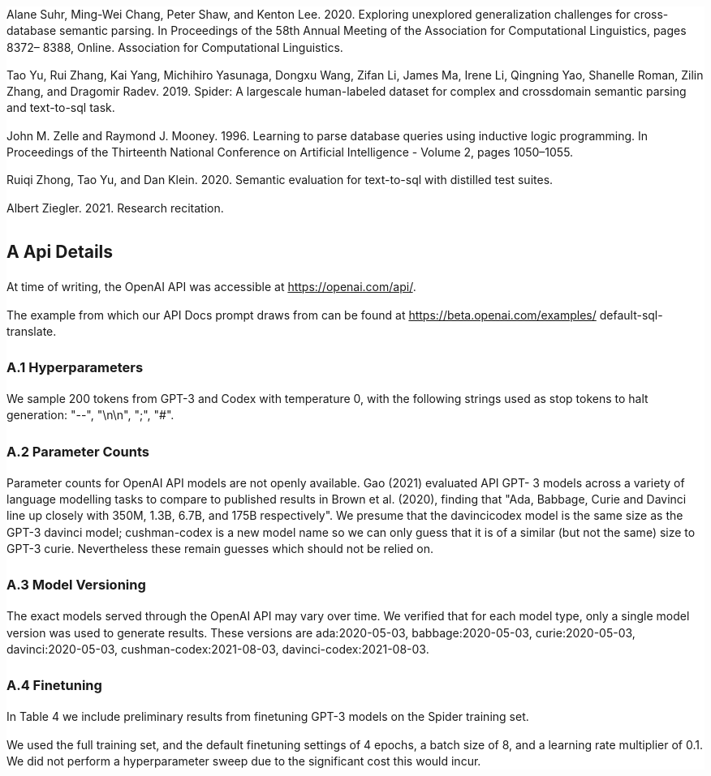 Alane Suhr, Ming-Wei Chang, Peter Shaw, and Kenton Lee. 2020. Exploring unexplored generalization challenges for cross-database semantic parsing. In Proceedings of the 58th Annual Meeting of the Association for Computational Linguistics, pages 8372– 8388, Online. Association for Computational Linguistics.

Tao Yu, Rui Zhang, Kai Yang, Michihiro Yasunaga, Dongxu Wang, Zifan Li, James Ma, Irene Li, Qingning Yao, Shanelle Roman, Zilin Zhang, and Dragomir Radev. 2019. Spider: A largescale human-labeled dataset for complex and crossdomain semantic parsing and text-to-sql task.

John M. Zelle and Raymond J. Mooney. 1996. Learning to parse database queries using inductive logic programming. In Proceedings of the Thirteenth National Conference on Artificial Intelligence - Volume 2, pages 1050–1055.

Ruiqi Zhong, Tao Yu, and Dan Klein. 2020. Semantic evaluation for text-to-sql with distilled test suites.

Albert Ziegler. 2021. Research recitation.

## A Api Details

At time of writing, the OpenAI API was accessible at https://openai.com/api/.

The example from which our API Docs prompt draws from can be found at https://beta.openai.com/examples/
default-sql-translate.

### A.1 Hyperparameters

We sample 200 tokens from GPT-3 and Codex with temperature 0, with the following strings used as stop tokens to halt generation: "--", "\n\n", ";", "\#".

### A.2 Parameter Counts

Parameter counts for OpenAI API models are not openly available. Gao (2021) evaluated API GPT- 3 models across a variety of language modelling tasks to compare to published results in Brown et al. (2020), finding that "Ada, Babbage, Curie and Davinci line up closely with 350M, 1.3B, 6.7B, and 175B respectively". We presume that the davincicodex model is the same size as the GPT-3 davinci model; cushman-codex is a new model name so we can only guess that it is of a similar (but not the same) size to GPT-3 curie. Nevertheless these remain guesses which should not be relied on.

### A.3 Model Versioning

The exact models served through the OpenAI API may vary over time. We verified that for each model type, only a single model version was used to generate results. These versions are ada:2020-05-03, babbage:2020-05-03, curie:2020-05-03, davinci:2020-05-03, cushman-codex:2021-08-03, davinci-codex:2021-08-03.

### A.4 Finetuning

In Table 4 we include preliminary results from finetuning GPT-3 models on the Spider training set.

We used the full training set, and the default finetuning settings of 4 epochs, a batch size of 8, and a learning rate multiplier of 0.1. We did not perform a hyperparameter sweep due to the significant cost this would incur.
